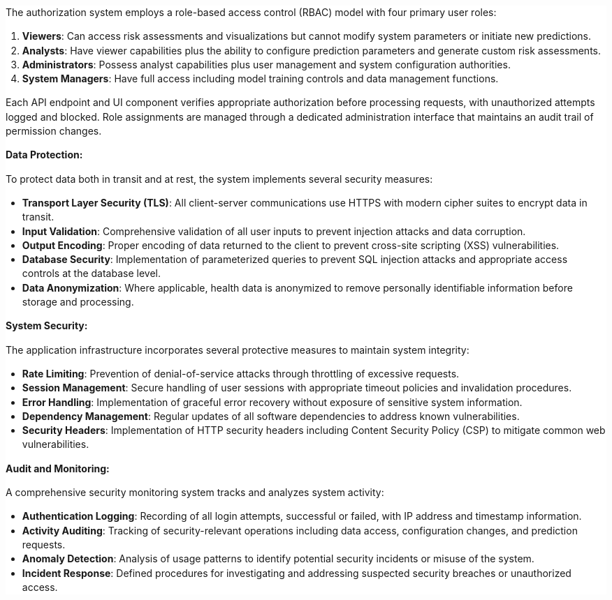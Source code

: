 The authorization system employs a role-based access control (RBAC) model with four primary user roles:

1. **Viewers**: Can access risk assessments and visualizations but cannot modify system parameters or initiate new predictions.
2. **Analysts**: Have viewer capabilities plus the ability to configure prediction parameters and generate custom risk assessments.
3. **Administrators**: Possess analyst capabilities plus user management and system configuration authorities.
4. **System Managers**: Have full access including model training controls and data management functions.

Each API endpoint and UI component verifies appropriate authorization before processing requests, with unauthorized attempts logged and blocked. Role assignments are managed through a dedicated administration interface that maintains an audit trail of permission changes.

**Data Protection:**

To protect data both in transit and at rest, the system implements several security measures:

- **Transport Layer Security (TLS)**: All client-server communications use HTTPS with modern cipher suites to encrypt data in transit.
- **Input Validation**: Comprehensive validation of all user inputs to prevent injection attacks and data corruption.
- **Output Encoding**: Proper encoding of data returned to the client to prevent cross-site scripting (XSS) vulnerabilities.
- **Database Security**: Implementation of parameterized queries to prevent SQL injection attacks and appropriate access controls at the database level.
- **Data Anonymization**: Where applicable, health data is anonymized to remove personally identifiable information before storage and processing.

**System Security:**

The application infrastructure incorporates several protective measures to maintain system integrity:

- **Rate Limiting**: Prevention of denial-of-service attacks through throttling of excessive requests.
- **Session Management**: Secure handling of user sessions with appropriate timeout policies and invalidation procedures.
- **Error Handling**: Implementation of graceful error recovery without exposure of sensitive system information.
- **Dependency Management**: Regular updates of all software dependencies to address known vulnerabilities.
- **Security Headers**: Implementation of HTTP security headers including Content Security Policy (CSP) to mitigate common web vulnerabilities.

**Audit and Monitoring:**

A comprehensive security monitoring system tracks and analyzes system activity:

- **Authentication Logging**: Recording of all login attempts, successful or failed, with IP address and timestamp information.
- **Activity Auditing**: Tracking of security-relevant operations including data access, configuration changes, and prediction requests.
- **Anomaly Detection**: Analysis of usage patterns to identify potential security incidents or misuse of the system.
- **Incident Response**: Defined procedures for investigating and addressing suspected security breaches or unauthorized access.
